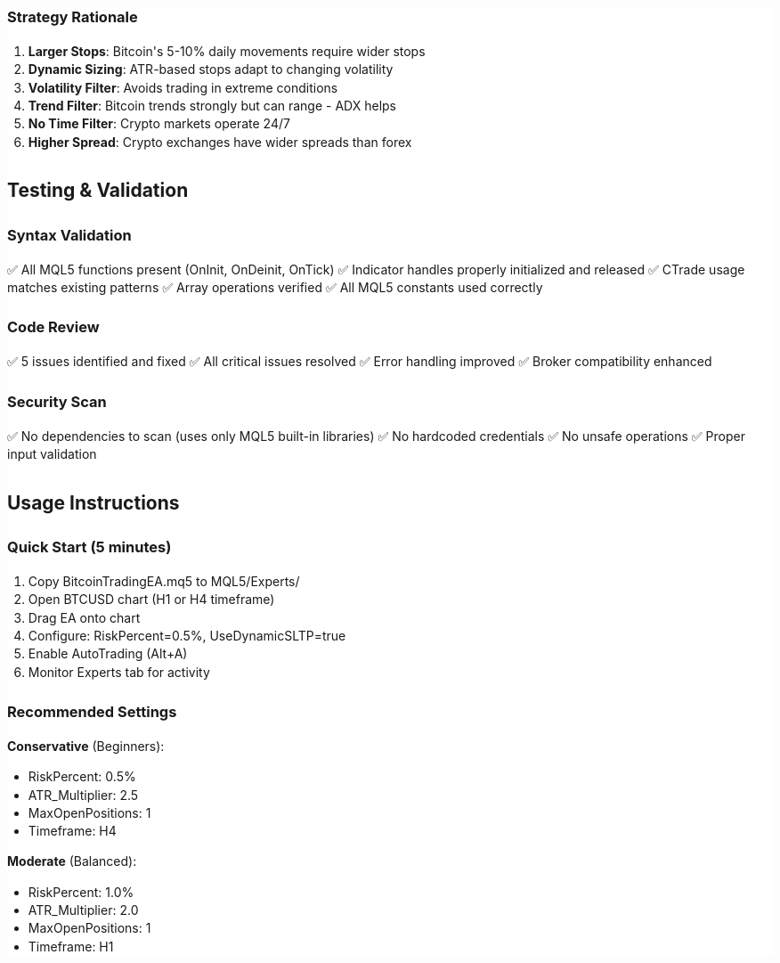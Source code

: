 ### Strategy Rationale
1. **Larger Stops**: Bitcoin's 5-10% daily movements require wider stops
2. **Dynamic Sizing**: ATR-based stops adapt to changing volatility
3. **Volatility Filter**: Avoids trading in extreme conditions
4. **Trend Filter**: Bitcoin trends strongly but can range - ADX helps
5. **No Time Filter**: Crypto markets operate 24/7
6. **Higher Spread**: Crypto exchanges have wider spreads than forex

## Testing & Validation

### Syntax Validation
✅ All MQL5 functions present (OnInit, OnDeinit, OnTick)
✅ Indicator handles properly initialized and released
✅ CTrade usage matches existing patterns
✅ Array operations verified
✅ All MQL5 constants used correctly

### Code Review
✅ 5 issues identified and fixed
✅ All critical issues resolved
✅ Error handling improved
✅ Broker compatibility enhanced

### Security Scan
✅ No dependencies to scan (uses only MQL5 built-in libraries)
✅ No hardcoded credentials
✅ No unsafe operations
✅ Proper input validation

## Usage Instructions

### Quick Start (5 minutes)
1. Copy BitcoinTradingEA.mq5 to MQL5/Experts/
2. Open BTCUSD chart (H1 or H4 timeframe)
3. Drag EA onto chart
4. Configure: RiskPercent=0.5%, UseDynamicSLTP=true
5. Enable AutoTrading (Alt+A)
6. Monitor Experts tab for activity

### Recommended Settings
**Conservative** (Beginners):
- RiskPercent: 0.5%
- ATR_Multiplier: 2.5
- MaxOpenPositions: 1
- Timeframe: H4

**Moderate** (Balanced):
- RiskPercent: 1.0%
- ATR_Multiplier: 2.0
- MaxOpenPositions: 1
- Timeframe: H1
